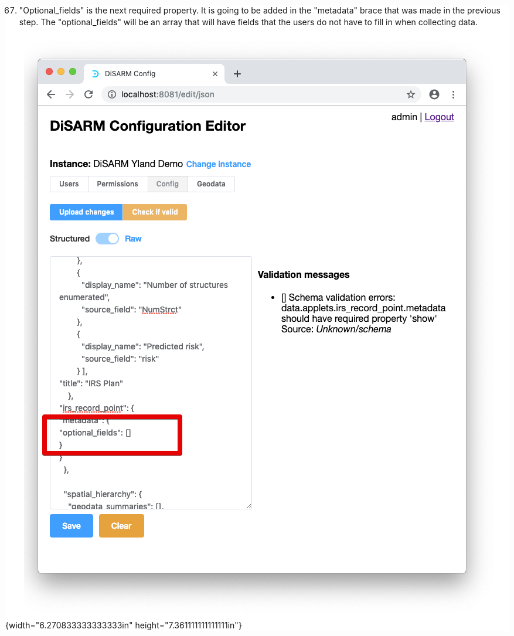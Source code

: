 67. "Optional\_fields" is the next required property. It is going to be added in the "metadata" brace that was made in the previous step. The "optional\_fields" will be an array that will have fields that the users do not have to fill in when collecting data.

![](./.gitbook/assets/image64.png){width="6.270833333333333in" height="7.361111111111111in"}
